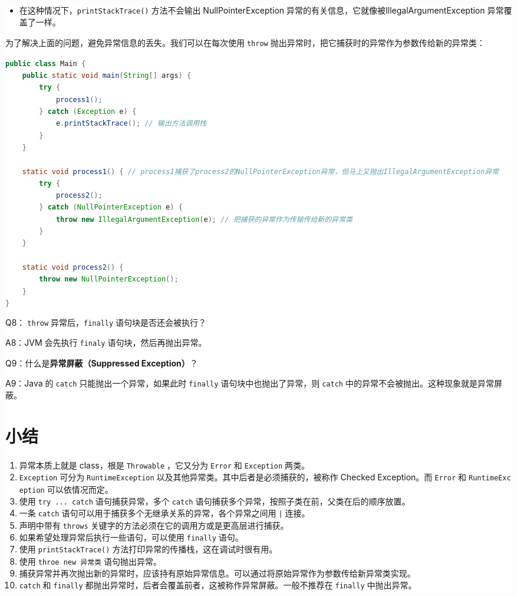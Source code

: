 -   在这种情况下，`printStackTrace()` 方法不会输出 NullPointerException 异常的有关信息，它就像被IllegalArgumentException 异常覆盖了一样。



为了解决上面的问题，避免异常信息的丢失。我们可以在每次使用 `throw` 抛出异常时，把它捕获时的异常作为参数传给新的异常类：

```java
public class Main {
    public static void main(String[] args) {
        try {
            process1();
        } catch (Exception e) {
            e.printStackTrace(); // 输出方法调用栈
        }
    }

    static void process1() { // process1捕获了process2的NullPointerException异常，但马上又抛出IllegalArgumentException异常 
        try {
            process2();
        } catch (NullPointerException e) {
            throw new IllegalArgumentException(e); // 把捕获的异常作为传输传给新的异常类
        }
    }

    static void process2() {
        throw new NullPointerException();
    }
}
```



Q8： `throw` 异常后，`finally` 语句块是否还会被执行？

A8：JVM 会先执行 `finaly` 语句块，然后再抛出异常。



Q9：什么是**异常屏蔽（Suppressed Exception）**？

A9：Java 的 `catch` 只能抛出一个异常，如果此时 `finally` 语句块中也抛出了异常，则 `catch` 中的异常不会被抛出。这种现象就是异常屏蔽。

# 小结

1.  异常本质上就是 class，根是 `Throwable` ，它又分为 `Error` 和 `Exception` 两类。
2.  `Exception` 可分为 `RuntimeException` 以及其他异常类。其中后者是必须捕获的，被称作 Checked Exception。而 `Error` 和 `RuntimeException` 可以依情况而定。
3.  使用 `try ... catch` 语句捕获异常，多个 `catch` 语句捕获多个异常，按照子类在前，父类在后的顺序放置。
4.  一条 `catch` 语句可以用于捕获多个无继承关系的异常，各个异常之间用 `|` 连接。
5.  声明中带有 `throws` 关键字的方法必须在它的调用方或是更高层进行捕获。
6.  如果希望处理异常后执行一些语句，可以使用 `finally` 语句。
7.  使用 `printStackTrace()` 方法打印异常的传播栈，这在调试时很有用。
8.  使用 `throe new 异常类` 语句抛出异常。
9.  捕获异常并再次抛出新的异常时，应该持有原始异常信息。可以通过将原始异常作为参数传给新异常类实现。
10.  `catch` 和 `finally` 都抛出异常时，后者会覆盖前者，这被称作异常屏蔽。一般不推荐在 `finally` 中抛出异常。

